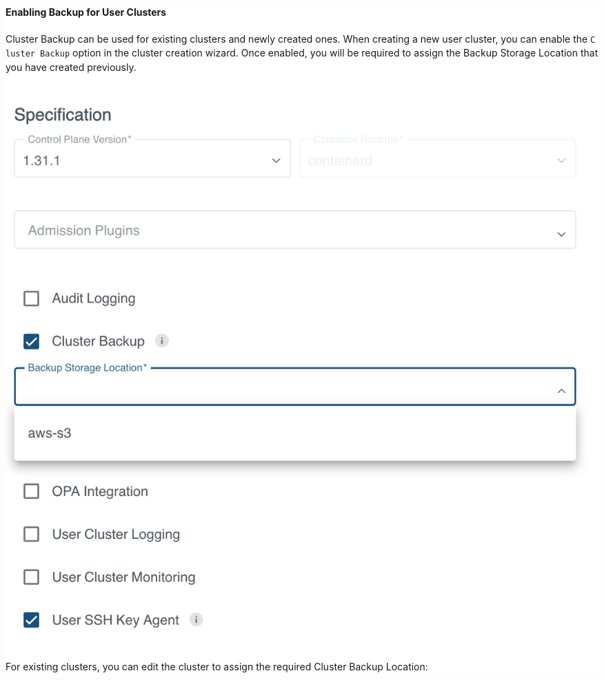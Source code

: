 #### Enabling Backup for User Clusters

Cluster Backup can be used for existing clusters and newly created ones. When creating a new user cluster, you can enable the `Cluster Backup` option in the cluster creation wizard. Once enabled, you will be required to assign the Backup Storage Location that you have created previously.

![Enable Backup for New Clusters](images/enable-backup-new-cluster.png?classes=shadow,border "Enable Backup for New Clusters")

For existing clusters, you can edit the cluster to assign the required Cluster Backup Location:

